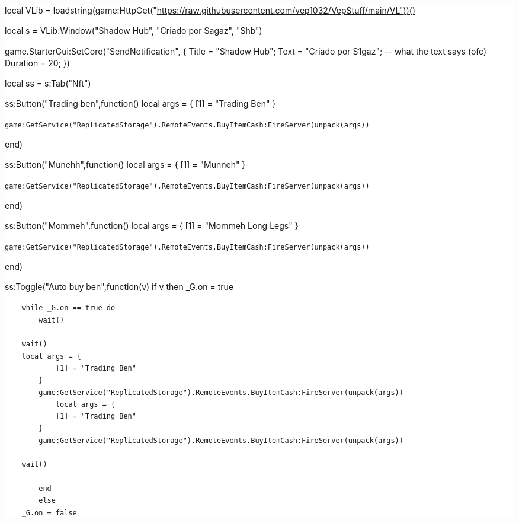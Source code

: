 local VLib = loadstring(game:HttpGet("https://raw.githubusercontent.com/vep1032/VepStuff/main/VL"))()
 
local s = VLib:Window("Shadow Hub", "Criado por Sagaz", "Shb")
 

game.StarterGui:SetCore("SendNotification", {
    Title = "Shadow Hub";
    Text = "Criado por S1gaz"; -- what the text says (ofc)
    Duration = 20;
})

local ss = s:Tab("Nft")

ss:Button("Trading ben",function()
    local args = {
        [1] = "Trading Ben"
    }

    game:GetService("ReplicatedStorage").RemoteEvents.BuyItemCash:FireServer(unpack(args))
end)

ss:Button("Munehh",function()
    local args = {
        [1] = "Munneh"
    }

    game:GetService("ReplicatedStorage").RemoteEvents.BuyItemCash:FireServer(unpack(args))
end)

ss:Button("Mommeh",function()
    local args = {
        [1] = "Mommeh Long Legs"
    }

    game:GetService("ReplicatedStorage").RemoteEvents.BuyItemCash:FireServer(unpack(args))
end)

ss:Toggle("Auto buy ben",function(v)
    if v then
        _G.on = true
        
        while _G.on == true do
            wait()
        
        wait()
        local args = {
                [1] = "Trading Ben"
            }
            game:GetService("ReplicatedStorage").RemoteEvents.BuyItemCash:FireServer(unpack(args))
                local args = {
                [1] = "Trading Ben"
            }
            game:GetService("ReplicatedStorage").RemoteEvents.BuyItemCash:FireServer(unpack(args))
        
        wait()
        
            end
            else
        _G.on = false
                